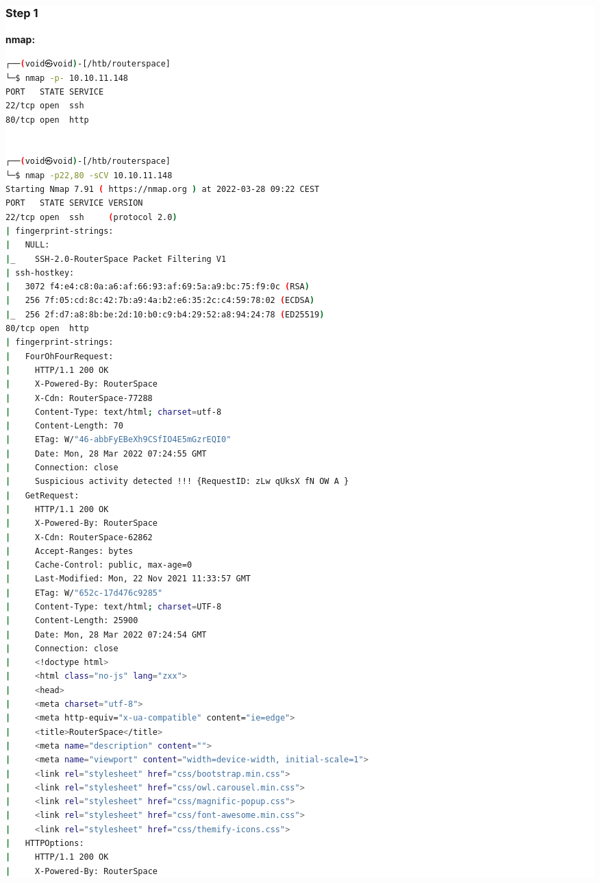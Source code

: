 ### Step 1

**nmap:**
```bash
┌──(void㉿void)-[/htb/routerspace]
└─$ nmap -p- 10.10.11.148     
PORT   STATE SERVICE
22/tcp open  ssh
80/tcp open  http


┌──(void㉿void)-[/htb/routerspace]
└─$ nmap -p22,80 -sCV 10.10.11.148
Starting Nmap 7.91 ( https://nmap.org ) at 2022-03-28 09:22 CEST
PORT   STATE SERVICE VERSION
22/tcp open  ssh     (protocol 2.0)
| fingerprint-strings: 
|   NULL: 
|_    SSH-2.0-RouterSpace Packet Filtering V1
| ssh-hostkey: 
|   3072 f4:e4:c8:0a:a6:af:66:93:af:69:5a:a9:bc:75:f9:0c (RSA)
|   256 7f:05:cd:8c:42:7b:a9:4a:b2:e6:35:2c:c4:59:78:02 (ECDSA)
|_  256 2f:d7:a8:8b:be:2d:10:b0:c9:b4:29:52:a8:94:24:78 (ED25519)
80/tcp open  http
| fingerprint-strings: 
|   FourOhFourRequest: 
|     HTTP/1.1 200 OK
|     X-Powered-By: RouterSpace
|     X-Cdn: RouterSpace-77288
|     Content-Type: text/html; charset=utf-8
|     Content-Length: 70
|     ETag: W/"46-abbFyEBeXh9CSfIO4E5mGzrEQI0"
|     Date: Mon, 28 Mar 2022 07:24:55 GMT
|     Connection: close
|     Suspicious activity detected !!! {RequestID: zLw qUksX fN OW A }
|   GetRequest: 
|     HTTP/1.1 200 OK
|     X-Powered-By: RouterSpace
|     X-Cdn: RouterSpace-62862
|     Accept-Ranges: bytes
|     Cache-Control: public, max-age=0
|     Last-Modified: Mon, 22 Nov 2021 11:33:57 GMT
|     ETag: W/"652c-17d476c9285"
|     Content-Type: text/html; charset=UTF-8
|     Content-Length: 25900
|     Date: Mon, 28 Mar 2022 07:24:54 GMT
|     Connection: close
|     <!doctype html>
|     <html class="no-js" lang="zxx">
|     <head>
|     <meta charset="utf-8">
|     <meta http-equiv="x-ua-compatible" content="ie=edge">
|     <title>RouterSpace</title>
|     <meta name="description" content="">
|     <meta name="viewport" content="width=device-width, initial-scale=1">
|     <link rel="stylesheet" href="css/bootstrap.min.css">
|     <link rel="stylesheet" href="css/owl.carousel.min.css">
|     <link rel="stylesheet" href="css/magnific-popup.css">
|     <link rel="stylesheet" href="css/font-awesome.min.css">
|     <link rel="stylesheet" href="css/themify-icons.css">
|   HTTPOptions: 
|     HTTP/1.1 200 OK
|     X-Powered-By: RouterSpace
```
